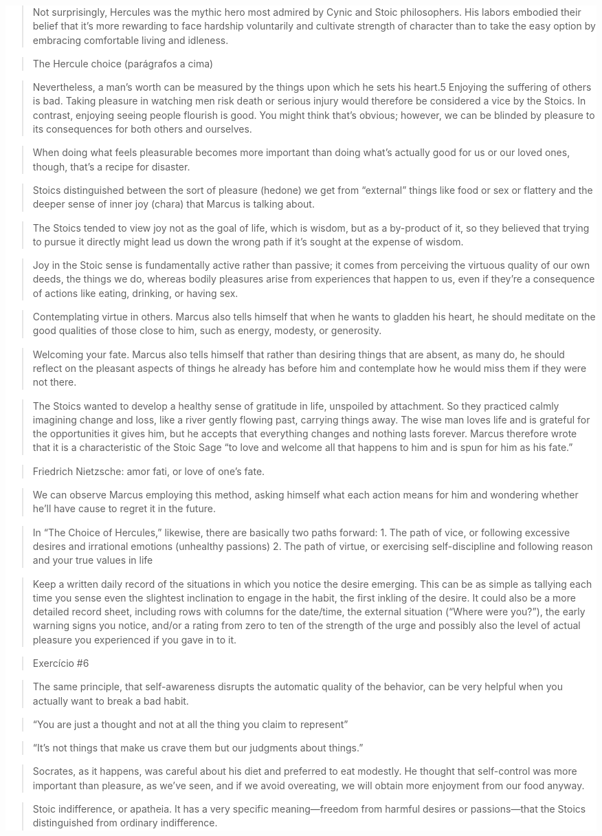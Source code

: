 <blockquote name='note_101'>Not surprisingly, Hercules was the mythic hero most admired by Cynic and Stoic philosophers. His labors embodied their belief that it’s more rewarding to face hardship voluntarily and cultivate strength of character than to take the easy option by embracing comfortable living and idleness.</blockquote>
<blockquote name='note_102'>The Hercule choice (parágrafos a cima)</blockquote>
<blockquote name='note_103'>Nevertheless, a man’s worth can be measured by the things upon which he sets his heart.5 Enjoying the suffering of others is bad. Taking pleasure in watching men risk death or serious injury would therefore be considered a vice by the Stoics. In contrast, enjoying seeing people flourish is good. You might think that’s obvious; however, we can be blinded by pleasure to its consequences for both others and ourselves.</blockquote>
<blockquote name='note_104'>When doing what feels pleasurable becomes more important than doing what’s actually good for us or our loved ones, though, that’s a recipe for disaster.</blockquote>
<blockquote name='note_105'>Stoics distinguished between the sort of pleasure (hedone) we get from “external” things like food or sex or flattery and the deeper sense of inner joy (chara) that Marcus is talking about.</blockquote>
<blockquote name='note_106'>The Stoics tended to view joy not as the goal of life, which is wisdom, but as a by-product of it, so they believed that trying to pursue it directly might lead us down the wrong path if it’s sought at the expense of wisdom.</blockquote>
<blockquote name='note_107'>Joy in the Stoic sense is fundamentally active rather than passive; it comes from perceiving the virtuous quality of our own deeds, the things we do, whereas bodily pleasures arise from experiences that happen to us, even if they’re a consequence of actions like eating, drinking, or having sex.</blockquote>
<blockquote name='note_108'>Contemplating virtue in others. Marcus also tells himself that when he wants to gladden his heart, he should meditate on the good qualities of those close to him, such as energy, modesty, or generosity.</blockquote>
<blockquote name='note_109'>Welcoming your fate. Marcus also tells himself that rather than desiring things that are absent, as many do, he should reflect on the pleasant aspects of things he already has before him and contemplate how he would miss them if they were not there.</blockquote>
<blockquote name='note_110'>The Stoics wanted to develop a healthy sense of gratitude in life, unspoiled by attachment. So they practiced calmly imagining change and loss, like a river gently flowing past, carrying things away. The wise man loves life and is grateful for the opportunities it gives him, but he accepts that everything changes and nothing lasts forever. Marcus therefore wrote that it is a characteristic of the Stoic Sage “to love and welcome all that happens to him and is spun for him as his fate.”</blockquote>
<blockquote name='note_111'>Friedrich Nietzsche: amor fati, or love of one’s fate.</blockquote>
<blockquote name='note_112'>We can observe Marcus employing this method, asking himself what each action means for him and wondering whether he’ll have cause to regret it in the future.</blockquote>
<blockquote name='note_113'>In “The Choice of Hercules,” likewise, there are basically two paths forward: 1. The path of vice, or following excessive desires and irrational emotions (unhealthy passions) 2. The path of virtue, or exercising self-discipline and following reason and your true values in life</blockquote>
<blockquote name='note_114'>Keep a written daily record of the situations in which you notice the desire emerging. This can be as simple as tallying each time you sense even the slightest inclination to engage in the habit, the first inkling of the desire. It could also be a more detailed record sheet, including rows with columns for the date/time, the external situation (“Where were you?”), the early warning signs you notice, and/or a rating from zero to ten of the strength of the urge and possibly also the level of actual pleasure you experienced if you gave in to it.</blockquote>
<blockquote name='note_115'>Exercício #6</blockquote>
<blockquote name='note_116'>The same principle, that self-awareness disrupts the automatic quality of the behavior, can be very helpful when you actually want to break a bad habit.</blockquote>
<blockquote name='note_117'>“You are just a thought and not at all the thing you claim to represent”</blockquote>
<blockquote name='note_118'>“It’s not things that make us crave them but our judgments about things.”</blockquote>
<blockquote name='note_119'>Socrates, as it happens, was careful about his diet and preferred to eat modestly. He thought that self-control was more important than pleasure, as we’ve seen, and if we avoid overeating, we will obtain more enjoyment from our food anyway.</blockquote>
<blockquote name='note_120'>Stoic indifference, or apatheia. It has a very specific meaning—freedom from harmful desires or passions—that the Stoics distinguished from ordinary indifference.</blockquote>
